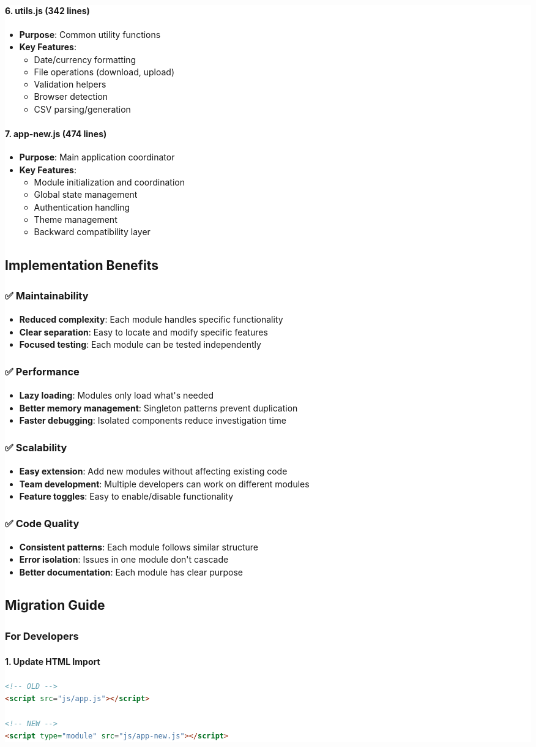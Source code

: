 #### 6. **utils.js** (342 lines)
- **Purpose**: Common utility functions
- **Key Features**:
  - Date/currency formatting
  - File operations (download, upload)
  - Validation helpers
  - Browser detection
  - CSV parsing/generation

#### 7. **app-new.js** (474 lines)
- **Purpose**: Main application coordinator
- **Key Features**:
  - Module initialization and coordination
  - Global state management
  - Authentication handling
  - Theme management
  - Backward compatibility layer

## Implementation Benefits

### ✅ **Maintainability**
- **Reduced complexity**: Each module handles specific functionality
- **Clear separation**: Easy to locate and modify specific features
- **Focused testing**: Each module can be tested independently

### ✅ **Performance**
- **Lazy loading**: Modules only load what's needed
- **Better memory management**: Singleton patterns prevent duplication
- **Faster debugging**: Isolated components reduce investigation time

### ✅ **Scalability**
- **Easy extension**: Add new modules without affecting existing code
- **Team development**: Multiple developers can work on different modules
- **Feature toggles**: Easy to enable/disable functionality

### ✅ **Code Quality**
- **Consistent patterns**: Each module follows similar structure
- **Error isolation**: Issues in one module don't cascade
- **Better documentation**: Each module has clear purpose

## Migration Guide

### For Developers

#### 1. **Update HTML Import**
```html
<!-- OLD -->
<script src="js/app.js"></script>

<!-- NEW -->
<script type="module" src="js/app-new.js"></script>
```
